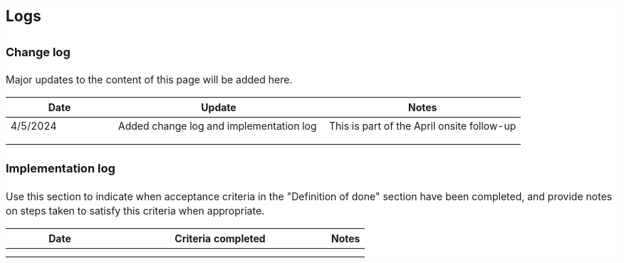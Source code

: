 ## Logs

### Change log

Major updates to the content of this page will be added here.

<table data-full-width="true"><thead><tr><th width="137">Date</th><th width="282">Update</th><th>Notes</th></tr></thead><tbody><tr><td>4/5/2024</td><td>Added change log and implementation log</td><td>This is part of the April onsite follow-up</td></tr><tr><td></td><td></td><td></td></tr><tr><td></td><td></td><td></td></tr></tbody></table>

### Implementation log

Use this section to indicate when acceptance criteria in the "Definition of done" section have been completed, and provide notes on steps taken to satisfy this criteria when appropriate.

<table data-full-width="true"><thead><tr><th width="138">Date</th><th width="284">Criteria completed</th><th>Notes</th></tr></thead><tbody><tr><td></td><td></td><td></td></tr><tr><td></td><td></td><td></td></tr></tbody></table>
